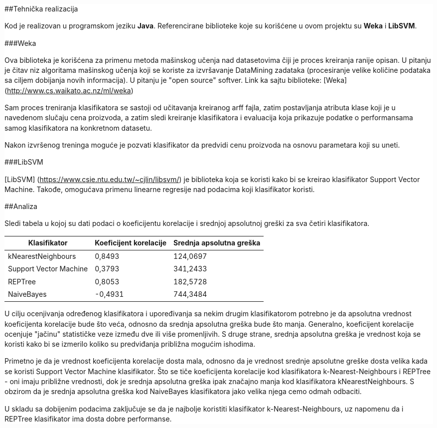 
##Tehnička realizacija

Kod je realizovan u programskom jeziku **Java**. Referencirane biblioteke koje su korišćene u ovom projektu su **Weka** i **LibSVM**. 


###Weka

Ova biblioteka je korišćena za primenu metoda mašinskog učenja nad datasetovima čiji je proces kreiranja ranije opisan. U pitanju je čitav niz algoritama mašinskog učenja koji se koriste za izvršavanje DataMining zadataka (procesiranje velike količine podataka sa ciljem dobijanja novih informacija). U pitanju je "open source" softver. Link ka sajtu biblioteke: [Weka] (http://www.cs.waikato.ac.nz/ml/weka)

Sam proces treniranja klasifikatora se sastoji od učitavanja kreiranog arff fajla, zatim postavljanja atributa klase koji je u navedenom slučaju cena proizvoda, a zatim sledi kreiranje klasifikatora i evaluacija koja prikazuje podatke o performansama samog klasifikatora na konkretnom datasetu.

Nakon izvršenog treninga moguće je pozvati klasifikator da predvidi cenu proizvoda na osnovu parametara koji su uneti.


###LibSVM


[LibSVM] (https://www.csie.ntu.edu.tw/~cjlin/libsvm/) je biblioteka koja se koristi kako bi se kreirao klasifikator Support Vector Machine. Takođe, omogućava primenu linearne regresije nad podacima koji klasifikator koristi.


##Analiza

Sledi tabela u kojoj su dati podaci o koeficijentu korelacije i srednjoj apsolutnoj greški za sva četiri klasifikatora.

|Klasifikator|Koeficijent korelacije|Srednja apsolutna greška|
|------------|----------------------|------------------------|
|kNearestNeighbours|0,8493|124,0697|
|Support Vector Machine|0,3793|341,2433|
|REPTree|0,8053|182,5728|
|NaiveBayes|-0,4931|744,3484|

U cilju ocenjivanja određenog klasifikatora i upoređivanja sa nekim drugim klasifikatorom potrebno je da apsolutna vrednost koeficijenta korelacije bude što veća, odnosno da srednja apsolutna greška bude što manja. Generalno, koeficijent korelacije ocenjuje "jačinu" statističke veze između dve ili više promenljivih. S druge strane, srednja apsolutna greška je vrednost koja se koristi kako bi se izmerilo koliko su predviđanja približna mogućim ishodima.

Primetno je da je vrednost koeficijenta korelacije dosta mala, odnosno da je vrednost srednje apsolutne greške dosta velika kada se koristi Support Vector Machine klasifikator. Što se tiče koeficijenta korelacije kod klasifikatora k-Nearest-Neighbours i REPTree - oni imaju približne vrednosti, dok je srednja apsolutna greška ipak značajno manja kod klasifikatora kNearestNeighbours. S obzirom da je srednja apsolutna greška kod NaiveBayes klasifikatora jako velika njega cemo odmah odbaciti.

U skladu sa dobijenim podacima zaključuje se da je najbolje koristiti klasifikator k-Nearest-Neighbours, uz napomenu da i REPTree klasifikator ima dosta dobre performanse.
